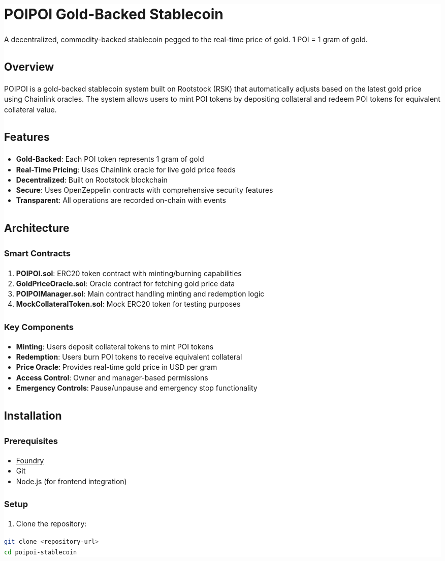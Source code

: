 # POIPOI Gold-Backed Stablecoin

A decentralized, commodity-backed stablecoin pegged to the real-time price of gold. 1 POI = 1 gram of gold.

## Overview

POIPOI is a gold-backed stablecoin system built on Rootstock (RSK) that automatically adjusts based on the latest gold price using Chainlink oracles. The system allows users to mint POI tokens by depositing collateral and redeem POI tokens for equivalent collateral value.

## Features

- **Gold-Backed**: Each POI token represents 1 gram of gold
- **Real-Time Pricing**: Uses Chainlink oracle for live gold price feeds
- **Decentralized**: Built on Rootstock blockchain
- **Secure**: Uses OpenZeppelin contracts with comprehensive security features
- **Transparent**: All operations are recorded on-chain with events

## Architecture

### Smart Contracts

1. **POIPOI.sol**: ERC20 token contract with minting/burning capabilities
2. **GoldPriceOracle.sol**: Oracle contract for fetching gold price data
3. **POIPOIManager.sol**: Main contract handling minting and redemption logic
4. **MockCollateralToken.sol**: Mock ERC20 token for testing purposes

### Key Components

- **Minting**: Users deposit collateral tokens to mint POI tokens
- **Redemption**: Users burn POI tokens to receive equivalent collateral
- **Price Oracle**: Provides real-time gold price in USD per gram
- **Access Control**: Owner and manager-based permissions
- **Emergency Controls**: Pause/unpause and emergency stop functionality

## Installation

### Prerequisites

- [Foundry](https://book.getfoundry.sh/getting-started/installation)
- Git
- Node.js (for frontend integration)

### Setup

1. Clone the repository:
```bash
git clone <repository-url>
cd poipoi-stablecoin
```

